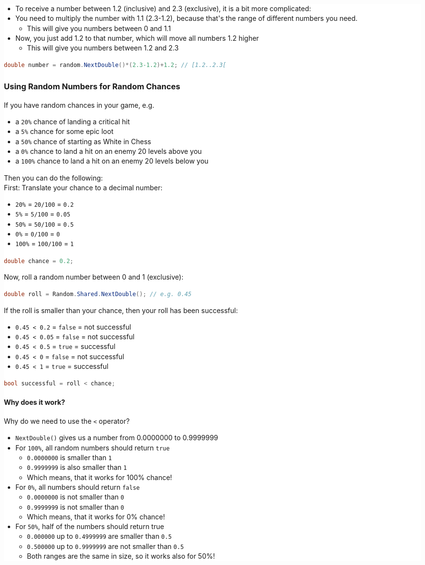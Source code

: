 - To receive a number between 1.2 (inclusive) and 2.3 (exclusive), it is a bit more complicated:
- You need to multiply the number with 1.1 (2.3-1.2), because that's the range of different numbers you need.
  - This will give you numbers between 0 and 1.1
- Now, you just add 1.2 to that number, which will move all numbers 1.2 higher
  - This will give you numbers between 1.2 and 2.3
```cs
double number = random.NextDouble()*(2.3-1.2)+1.2; // [1.2..2.3[
```

### Using Random Numbers for Random Chances

If you have random chances in your game, e.g.
- a `20%` chance of landing a critical hit
- a `5%` chance for some epic loot
- a `50%` chance of starting as White in Chess
- a `0%` chance to land a hit on an enemy 20 levels above you
- a `100%` chance to land a hit on an enemy 20 levels below you

Then you can do the following:\
First: Translate your chance to a decimal number:
- `20%` = `20/100` = `0.2`
- `5%` = `5/100` = `0.05`
- `50%` = `50/100` = `0.5`
- `0%` = `0/100` = `0`
- `100%` = `100/100` = `1`

```cs
double chance = 0.2;
```

Now, roll a random number between 0 and 1 (exclusive):

```cs
double roll = Random.Shared.NextDouble(); // e.g. 0.45
```

If the roll is smaller than your chance, then your roll has been successful:

- `0.45 < 0.2` = `false` = not successful
- `0.45 < 0.05` = `false` = not successful
- `0.45 < 0.5` = `true` = successful
- `0.45 < 0` = `false` = not successful
- `0.45 < 1` = `true` = successful

```cs
bool successful = roll < chance;
```

#### Why does it work?

Why do we need to use the `<` operator?
- `NextDouble()` gives us a number from 0.0000000 to 0.9999999
- For `100%`, all random numbers should return `true`
  - `0.0000000` is smaller than `1`
  - `0.9999999` is also smaller than `1`
  - Which means, that it works for 100% chance!
- For `0%`, all numbers should return `false`
  - `0.0000000` is not smaller than `0`
  - `0.9999999` is not smaller than `0`
  - Which means, that it works for 0% chance!
- For `50%`, half of the numbers should return true
  - `0.000000` up to `0.4999999` are smaller than `0.5`
  - `0.500000` up to `0.9999999` are not smaller than `0.5`
  - Both ranges are the same in size, so it works also for 50%!
